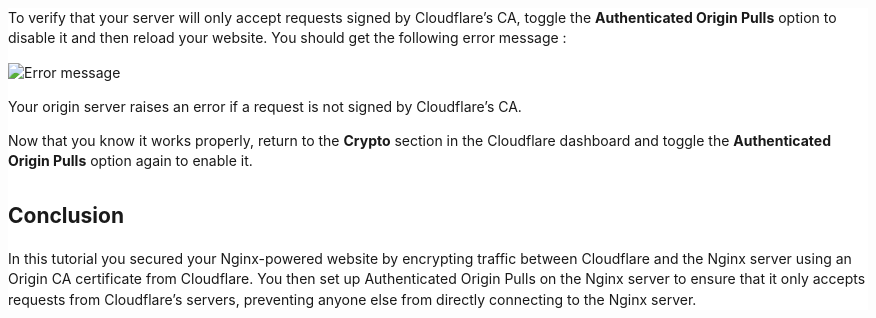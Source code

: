 To verify that your server will only accept requests signed by Cloudflare’s CA, toggle the **Authenticated Origin Pulls** option to disable it and then reload your website. You should get the following error message :

![Error message](https://raw.githubusercontent.com/opendocs-md/do-tutorials-images/master/img/cloudflare_secure_nginx_1604/w7qNH8P.png)

Your origin server raises an error if a request is not signed by Cloudflare’s CA.

Now that you know it works properly, return to the **Crypto** section in the Cloudflare dashboard and toggle the **Authenticated Origin Pulls** option again to enable it.

## Conclusion

In this tutorial you secured your Nginx-powered website by encrypting traffic between Cloudflare and the Nginx server using an Origin CA certificate from Cloudflare. You then set up Authenticated Origin Pulls on the Nginx server to ensure that it only accepts requests from Cloudflare’s servers, preventing anyone else from directly connecting to the Nginx server.
